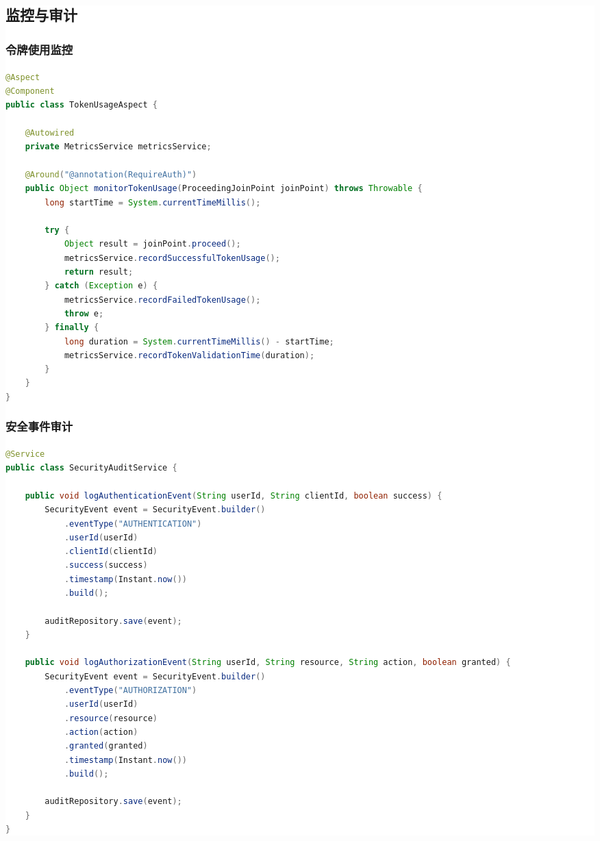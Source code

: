 ## 监控与审计

### 令牌使用监控
```java
@Aspect
@Component
public class TokenUsageAspect {
    
    @Autowired
    private MetricsService metricsService;
    
    @Around("@annotation(RequireAuth)")
    public Object monitorTokenUsage(ProceedingJoinPoint joinPoint) throws Throwable {
        long startTime = System.currentTimeMillis();
        
        try {
            Object result = joinPoint.proceed();
            metricsService.recordSuccessfulTokenUsage();
            return result;
        } catch (Exception e) {
            metricsService.recordFailedTokenUsage();
            throw e;
        } finally {
            long duration = System.currentTimeMillis() - startTime;
            metricsService.recordTokenValidationTime(duration);
        }
    }
}
```

### 安全事件审计
```java
@Service
public class SecurityAuditService {
    
    public void logAuthenticationEvent(String userId, String clientId, boolean success) {
        SecurityEvent event = SecurityEvent.builder()
            .eventType("AUTHENTICATION")
            .userId(userId)
            .clientId(clientId)
            .success(success)
            .timestamp(Instant.now())
            .build();
            
        auditRepository.save(event);
    }
    
    public void logAuthorizationEvent(String userId, String resource, String action, boolean granted) {
        SecurityEvent event = SecurityEvent.builder()
            .eventType("AUTHORIZATION")
            .userId(userId)
            .resource(resource)
            .action(action)
            .granted(granted)
            .timestamp(Instant.now())
            .build();
            
        auditRepository.save(event);
    }
}
```
